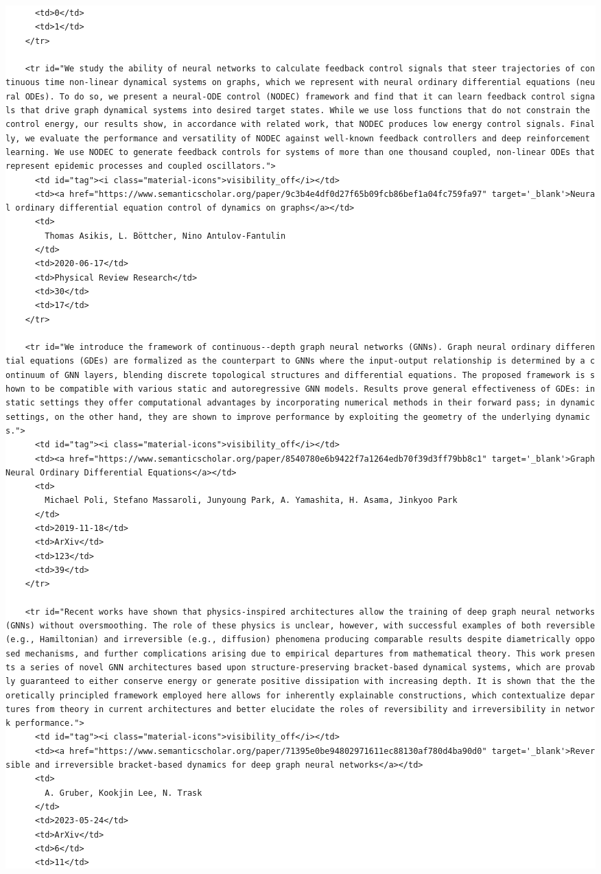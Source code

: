           <td>0</td>
          <td>1</td>
        </tr>
    
        <tr id="We study the ability of neural networks to calculate feedback control signals that steer trajectories of continuous time non-linear dynamical systems on graphs, which we represent with neural ordinary differential equations (neural ODEs). To do so, we present a neural-ODE control (NODEC) framework and find that it can learn feedback control signals that drive graph dynamical systems into desired target states. While we use loss functions that do not constrain the control energy, our results show, in accordance with related work, that NODEC produces low energy control signals. Finally, we evaluate the performance and versatility of NODEC against well-known feedback controllers and deep reinforcement learning. We use NODEC to generate feedback controls for systems of more than one thousand coupled, non-linear ODEs that represent epidemic processes and coupled oscillators.">
          <td id="tag"><i class="material-icons">visibility_off</i></td>
          <td><a href="https://www.semanticscholar.org/paper/9c3b4e4df0d27f65b09fcb86bef1a04fc759fa97" target='_blank'>Neural ordinary differential equation control of dynamics on graphs</a></td>
          <td>
            Thomas Asikis, L. Böttcher, Nino Antulov-Fantulin
          </td>
          <td>2020-06-17</td>
          <td>Physical Review Research</td>
          <td>30</td>
          <td>17</td>
        </tr>
    
        <tr id="We introduce the framework of continuous--depth graph neural networks (GNNs). Graph neural ordinary differential equations (GDEs) are formalized as the counterpart to GNNs where the input-output relationship is determined by a continuum of GNN layers, blending discrete topological structures and differential equations. The proposed framework is shown to be compatible with various static and autoregressive GNN models. Results prove general effectiveness of GDEs: in static settings they offer computational advantages by incorporating numerical methods in their forward pass; in dynamic settings, on the other hand, they are shown to improve performance by exploiting the geometry of the underlying dynamics.">
          <td id="tag"><i class="material-icons">visibility_off</i></td>
          <td><a href="https://www.semanticscholar.org/paper/8540780e6b9422f7a1264edb70f39d3ff79bb8c1" target='_blank'>Graph Neural Ordinary Differential Equations</a></td>
          <td>
            Michael Poli, Stefano Massaroli, Junyoung Park, A. Yamashita, H. Asama, Jinkyoo Park
          </td>
          <td>2019-11-18</td>
          <td>ArXiv</td>
          <td>123</td>
          <td>39</td>
        </tr>
    
        <tr id="Recent works have shown that physics-inspired architectures allow the training of deep graph neural networks (GNNs) without oversmoothing. The role of these physics is unclear, however, with successful examples of both reversible (e.g., Hamiltonian) and irreversible (e.g., diffusion) phenomena producing comparable results despite diametrically opposed mechanisms, and further complications arising due to empirical departures from mathematical theory. This work presents a series of novel GNN architectures based upon structure-preserving bracket-based dynamical systems, which are provably guaranteed to either conserve energy or generate positive dissipation with increasing depth. It is shown that the theoretically principled framework employed here allows for inherently explainable constructions, which contextualize departures from theory in current architectures and better elucidate the roles of reversibility and irreversibility in network performance.">
          <td id="tag"><i class="material-icons">visibility_off</i></td>
          <td><a href="https://www.semanticscholar.org/paper/71395e0be94802971611ec88130af780d4ba90d0" target='_blank'>Reversible and irreversible bracket-based dynamics for deep graph neural networks</a></td>
          <td>
            A. Gruber, Kookjin Lee, N. Trask
          </td>
          <td>2023-05-24</td>
          <td>ArXiv</td>
          <td>6</td>
          <td>11</td>